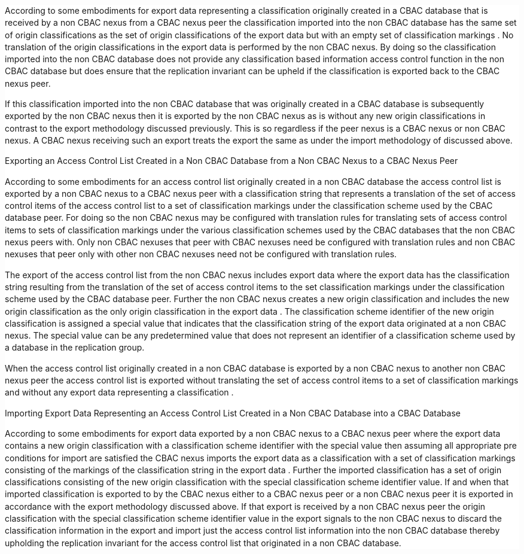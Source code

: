 According to some embodiments for export data representing a classification originally created in a CBAC database that is received by a non CBAC nexus from a CBAC nexus peer the classification imported into the non CBAC database has the same set of origin classifications as the set of origin classifications of the export data but with an empty set of classification markings . No translation of the origin classifications in the export data is performed by the non CBAC nexus. By doing so the classification imported into the non CBAC database does not provide any classification based information access control function in the non CBAC database but does ensure that the replication invariant can be upheld if the classification is exported back to the CBAC nexus peer.

If this classification imported into the non CBAC database that was originally created in a CBAC database is subsequently exported by the non CBAC nexus then it is exported by the non CBAC nexus as is without any new origin classifications in contrast to the export methodology discussed previously. This is so regardless if the peer nexus is a CBAC nexus or non CBAC nexus. A CBAC nexus receiving such an export treats the export the same as under the import methodology of discussed above.

Exporting an Access Control List Created in a Non CBAC Database from a Non CBAC Nexus to a CBAC Nexus Peer

According to some embodiments for an access control list originally created in a non CBAC database the access control list is exported by a non CBAC nexus to a CBAC nexus peer with a classification string that represents a translation of the set of access control items of the access control list to a set of classification markings under the classification scheme used by the CBAC database peer. For doing so the non CBAC nexus may be configured with translation rules for translating sets of access control items to sets of classification markings under the various classification schemes used by the CBAC databases that the non CBAC nexus peers with. Only non CBAC nexuses that peer with CBAC nexuses need be configured with translation rules and non CBAC nexuses that peer only with other non CBAC nexuses need not be configured with translation rules.

The export of the access control list from the non CBAC nexus includes export data where the export data has the classification string resulting from the translation of the set of access control items to the set classification markings under the classification scheme used by the CBAC database peer. Further the non CBAC nexus creates a new origin classification and includes the new origin classification as the only origin classification in the export data . The classification scheme identifier of the new origin classification is assigned a special value that indicates that the classification string of the export data originated at a non CBAC nexus. The special value can be any predetermined value that does not represent an identifier of a classification scheme used by a database in the replication group.

When the access control list originally created in a non CBAC database is exported by a non CBAC nexus to another non CBAC nexus peer the access control list is exported without translating the set of access control items to a set of classification markings and without any export data representing a classification .

Importing Export Data Representing an Access Control List Created in a Non CBAC Database into a CBAC Database

According to some embodiments for export data exported by a non CBAC nexus to a CBAC nexus peer where the export data contains a new origin classification with a classification scheme identifier with the special value then assuming all appropriate pre conditions for import are satisfied the CBAC nexus imports the export data as a classification with a set of classification markings consisting of the markings of the classification string in the export data . Further the imported classification has a set of origin classifications consisting of the new origin classification with the special classification scheme identifier value. If and when that imported classification is exported to by the CBAC nexus either to a CBAC nexus peer or a non CBAC nexus peer it is exported in accordance with the export methodology discussed above. If that export is received by a non CBAC nexus peer the origin classification with the special classification scheme identifier value in the export signals to the non CBAC nexus to discard the classification information in the export and import just the access control list information into the non CBAC database thereby upholding the replication invariant for the access control list that originated in a non CBAC database.

